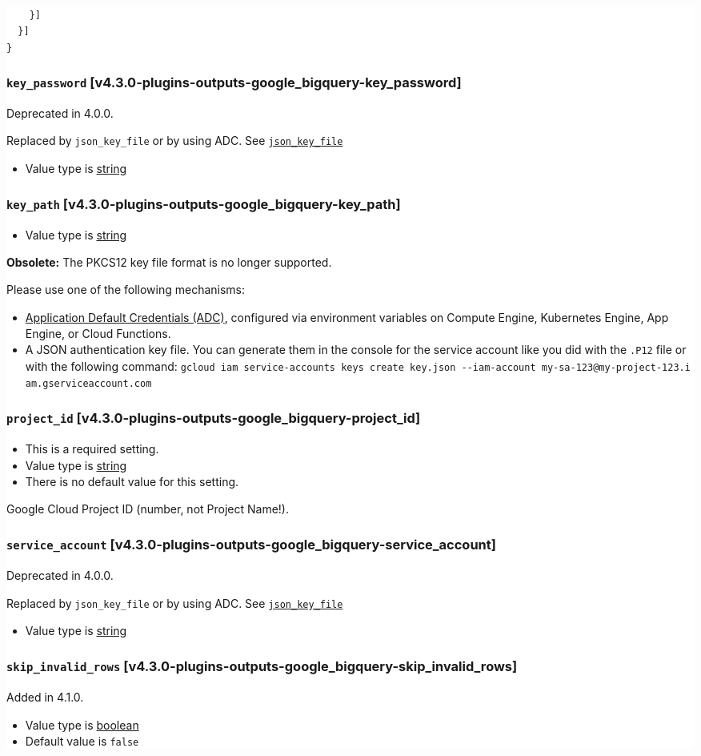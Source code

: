 ```
    }]
  }]
}
```

### `key_password` [v4.3.0-plugins-outputs-google_bigquery-key_password]

Deprecated in 4.0.0.

Replaced by `json_key_file` or by using ADC. See [`json_key_file`](v4-3-0-plugins-outputs-google_bigquery.md#v4.3.0-plugins-outputs-google_bigquery-json_key_file)

* Value type is [string](/lsr/value-types.md#string)

### `key_path` [v4.3.0-plugins-outputs-google_bigquery-key_path]

* Value type is [string](/lsr/value-types.md#string)

**Obsolete:** The PKCS12 key file format is no longer supported.

Please use one of the following mechanisms:

* [Application Default Credentials (ADC)](https://cloud.google.com/docs/authentication/production), configured via environment variables on Compute Engine, Kubernetes Engine, App Engine, or Cloud Functions.
* A JSON authentication key file. You can generate them in the console for the service account like you did with the `.P12` file or with the following command: `gcloud iam service-accounts keys create key.json --iam-account my-sa-123@my-project-123.iam.gserviceaccount.com`

### `project_id` [v4.3.0-plugins-outputs-google_bigquery-project_id]

* This is a required setting.
* Value type is [string](/lsr/value-types.md#string)
* There is no default value for this setting.

Google Cloud Project ID (number, not Project Name!).

### `service_account` [v4.3.0-plugins-outputs-google_bigquery-service_account]

Deprecated in 4.0.0.

Replaced by `json_key_file` or by using ADC. See [`json_key_file`](v4-3-0-plugins-outputs-google_bigquery.md#v4.3.0-plugins-outputs-google_bigquery-json_key_file)

* Value type is [string](/lsr/value-types.md#string)

### `skip_invalid_rows` [v4.3.0-plugins-outputs-google_bigquery-skip_invalid_rows]

Added in 4.1.0.

* Value type is [boolean](/lsr/value-types.md#boolean)
* Default value is `false`

